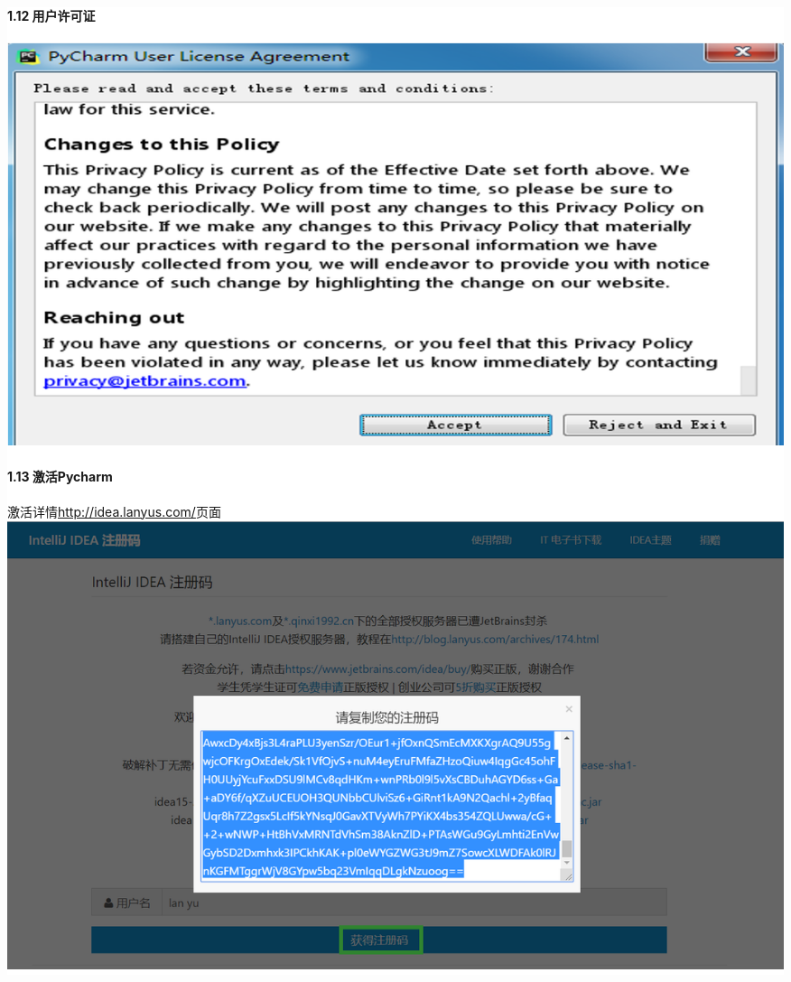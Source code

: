 #### 1.12 用户许可证

![1548326092371](assets/1548326092371.png)

#### 1.13 激活Pycharm

激活详情<http://idea.lanyus.com/>页面
![1548326302535](assets/1548326302535.png)
